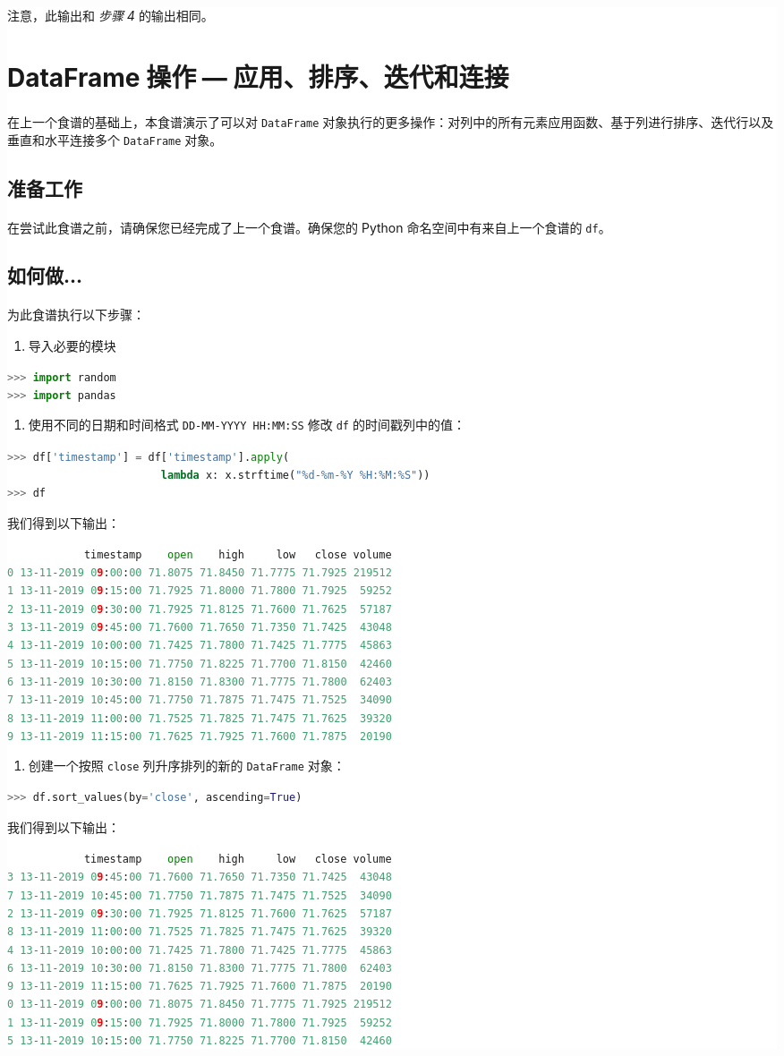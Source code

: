 注意，此输出和 *步骤 4* 的输出相同。

# DataFrame 操作 — 应用、排序、迭代和连接

在上一个食谱的基础上，本食谱演示了可以对 `DataFrame` 对象执行的更多操作：对列中的所有元素应用函数、基于列进行排序、迭代行以及垂直和水平连接多个 `DataFrame` 对象。

## 准备工作

在尝试此食谱之前，请确保您已经完成了上一个食谱。确保您的 Python 命名空间中有来自上一个食谱的 `df`。

## 如何做...

为此食谱执行以下步骤：

1.  导入必要的模块

```py
>>> import random
>>> import pandas
```

1.  使用不同的日期和时间格式 `DD-MM-YYYY HH:MM:SS` 修改 `df` 的时间戳列中的值：

```py
>>> df['timestamp'] = df['timestamp'].apply(
                        lambda x: x.strftime("%d-%m-%Y %H:%M:%S"))
>>> df
```

我们得到以下输出：

```py
            timestamp    open    high     low   close volume
0 13-11-2019 09:00:00 71.8075 71.8450 71.7775 71.7925 219512
1 13-11-2019 09:15:00 71.7925 71.8000 71.7800 71.7925  59252
2 13-11-2019 09:30:00 71.7925 71.8125 71.7600 71.7625  57187
3 13-11-2019 09:45:00 71.7600 71.7650 71.7350 71.7425  43048
4 13-11-2019 10:00:00 71.7425 71.7800 71.7425 71.7775  45863
5 13-11-2019 10:15:00 71.7750 71.8225 71.7700 71.8150  42460
6 13-11-2019 10:30:00 71.8150 71.8300 71.7775 71.7800  62403
7 13-11-2019 10:45:00 71.7750 71.7875 71.7475 71.7525  34090
8 13-11-2019 11:00:00 71.7525 71.7825 71.7475 71.7625  39320
9 13-11-2019 11:15:00 71.7625 71.7925 71.7600 71.7875  20190
```

1.  创建一个按照 `close` 列升序排列的新的 `DataFrame` 对象：

```py
>>> df.sort_values(by='close', ascending=True)
```

我们得到以下输出：

```py
            timestamp    open    high     low   close volume
3 13-11-2019 09:45:00 71.7600 71.7650 71.7350 71.7425  43048
7 13-11-2019 10:45:00 71.7750 71.7875 71.7475 71.7525  34090
2 13-11-2019 09:30:00 71.7925 71.8125 71.7600 71.7625  57187
8 13-11-2019 11:00:00 71.7525 71.7825 71.7475 71.7625  39320
4 13-11-2019 10:00:00 71.7425 71.7800 71.7425 71.7775  45863
6 13-11-2019 10:30:00 71.8150 71.8300 71.7775 71.7800  62403
9 13-11-2019 11:15:00 71.7625 71.7925 71.7600 71.7875  20190
0 13-11-2019 09:00:00 71.8075 71.8450 71.7775 71.7925 219512
1 13-11-2019 09:15:00 71.7925 71.8000 71.7800 71.7925  59252
5 13-11-2019 10:15:00 71.7750 71.8225 71.7700 71.8150  42460
```
